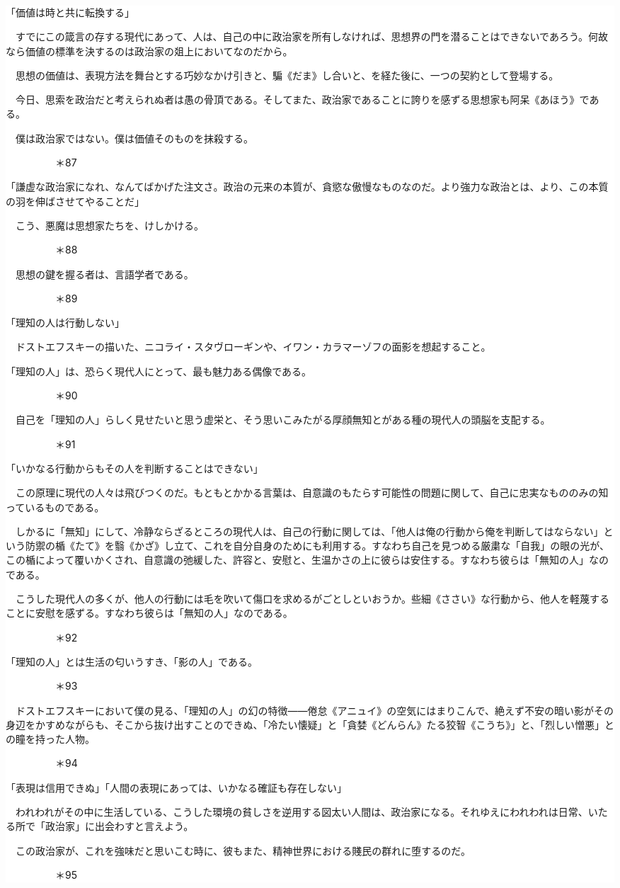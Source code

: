 「価値は時と共に転換する」

　すでにこの箴言の存する現代にあって、人は、自己の中に政治家を所有しなければ、思想界の門を潜ることはできないであろう。何故なら価値の標準を決するのは政治家の爼上においてなのだから。

　思想の価値は、表現方法を舞台とする巧妙なかけ引きと、騙《だま》し合いと、を経た後に、一つの契約として登場する。

　今日、思索を政治だと考えられぬ者は愚の骨頂である。そしてまた、政治家であることに誇りを感ずる思想家も阿呆《あほう》である。

　僕は政治家ではない。僕は価値そのものを抹殺する。

　　　　　＊87

「謙虚な政治家になれ、なんてばかげた注文さ。政治の元来の本質が、貪慾な傲慢なものなのだ。より強力な政治とは、より、この本質の羽を伸ばさせてやることだ」

　こう、悪魔は思想家たちを、けしかける。

　　　　　＊88

　思想の鍵を握る者は、言語学者である。

　　　　　＊89

「理知の人は行動しない」



　ドストエフスキーの描いた、ニコライ・スタヴローギンや、イワン・カラマーゾフの面影を想起すること。

「理知の人」は、恐らく現代人にとって、最も魅力ある偶像である。

　　　　　＊90

　自己を「理知の人」らしく見せたいと思う虚栄と、そう思いこみたがる厚顔無知とがある種の現代人の頭脳を支配する。

　　　　　＊91

「いかなる行動からもその人を判断することはできない」

　この原理に現代の人々は飛びつくのだ。もともとかかる言葉は、自意識のもたらす可能性の問題に関して、自己に忠実なもののみの知っているものである。



　しかるに「無知」にして、冷静ならざるところの現代人は、自己の行動に関しては、「他人は俺の行動から俺を判断してはならない」という防禦の楯《たて》を翳《かざ》し立て、これを自分自身のためにも利用する。すなわち自己を見つめる厳粛な「自我」の眼の光が、この楯によって覆いかくされ、自意識の弛緩した、許容と、安慰と、生温かさの上に彼らは安住する。すなわち彼らは「無知の人」なのである。



　こうした現代人の多くが、他人の行動には毛を吹いて傷口を求めるがごとしといおうか。些細《ささい》な行動から、他人を軽蔑することに安慰を感ずる。すなわち彼らは「無知の人」なのである。

　　　　　＊92

「理知の人」とは生活の匂いうすき、「影の人」である。

　　　　　＊93

　ドストエフスキーにおいて僕の見る、「理知の人」の幻の特徴――倦怠《アニュイ》の空気にはまりこんで、絶えず不安の暗い影がその身辺をかすめながらも、そこから抜け出すことのできぬ、「冷たい懐疑」と「貪婪《どんらん》たる狡智《こうち》」と、「烈しい憎悪」との瞳を持った人物。

　　　　　＊94

「表現は信用できぬ」「人間の表現にあっては、いかなる確証も存在しない」

　われわれがその中に生活している、こうした環境の貧しさを逆用する図太い人間は、政治家になる。それゆえにわれわれは日常、いたる所で「政治家」に出会わすと言えよう。

　この政治家が、これを強味だと思いこむ時に、彼もまた、精神世界における賤民の群れに堕するのだ。

　　　　　＊95
